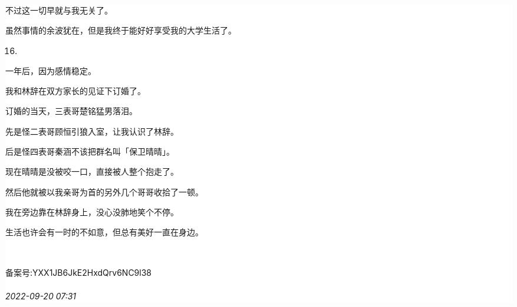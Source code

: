 
不过这一切早就与我无关了。


虽然事情的余波犹在，但是我终于能好好享受我的大学生活了。


16.


一年后，因为感情稳定。


我和林辞在双方家长的见证下订婚了。


订婚的当天，三表哥楚铭猛男落泪。


先是怪二表哥顾恒引狼入室，让我认识了林辞。


后是怪四表哥秦涵不该把群名叫「保卫晴晴」。


现在晴晴是没被咬一口，直接被人整个抱走了。


然后他就被以我亲哥为首的另外几个哥哥收拾了一顿。


我在旁边靠在林辞身上，没心没肺地笑个不停。


生活也许会有一时的不如意，但总有美好一直在身边。


 


备案号:YXX1JB6JkE2HxdQrv6NC9l38


###### 2022-09-20 07:31
